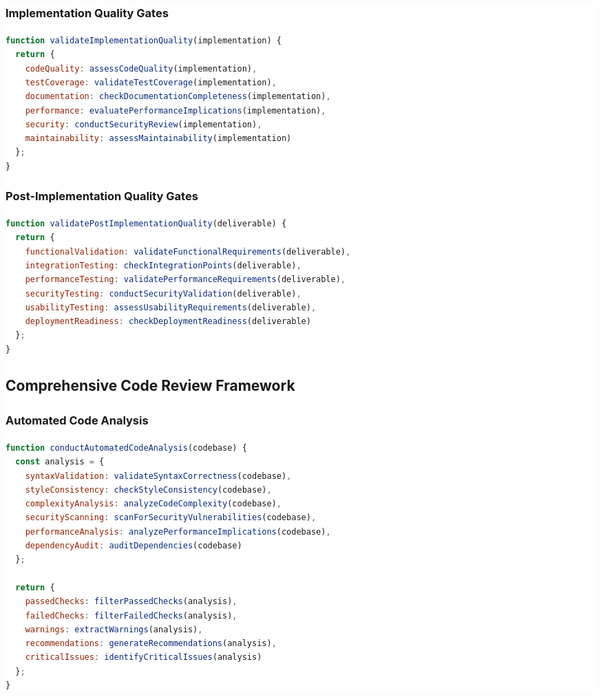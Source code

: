 ### Implementation Quality Gates
```javascript
function validateImplementationQuality(implementation) {
  return {
    codeQuality: assessCodeQuality(implementation),
    testCoverage: validateTestCoverage(implementation),
    documentation: checkDocumentationCompleteness(implementation),
    performance: evaluatePerformanceImplications(implementation),
    security: conductSecurityReview(implementation),
    maintainability: assessMaintainability(implementation)
  };
}
```

### Post-Implementation Quality Gates
```javascript
function validatePostImplementationQuality(deliverable) {
  return {
    functionalValidation: validateFunctionalRequirements(deliverable),
    integrationTesting: checkIntegrationPoints(deliverable),
    performanceTesting: validatePerformanceRequirements(deliverable),
    securityTesting: conductSecurityValidation(deliverable),
    usabilityTesting: assessUsabilityRequirements(deliverable),
    deploymentReadiness: checkDeploymentReadiness(deliverable)
  };
}
```

## Comprehensive Code Review Framework

### Automated Code Analysis
```javascript
function conductAutomatedCodeAnalysis(codebase) {
  const analysis = {
    syntaxValidation: validateSyntaxCorrectness(codebase),
    styleConsistency: checkStyleConsistency(codebase),
    complexityAnalysis: analyzeCodeComplexity(codebase),
    securityScanning: scanForSecurityVulnerabilities(codebase),
    performanceAnalysis: analyzePerformanceImplications(codebase),
    dependencyAudit: auditDependencies(codebase)
  };
  
  return {
    passedChecks: filterPassedChecks(analysis),
    failedChecks: filterFailedChecks(analysis),
    warnings: extractWarnings(analysis),
    recommendations: generateRecommendations(analysis),
    criticalIssues: identifyCriticalIssues(analysis)
  };
}
```
